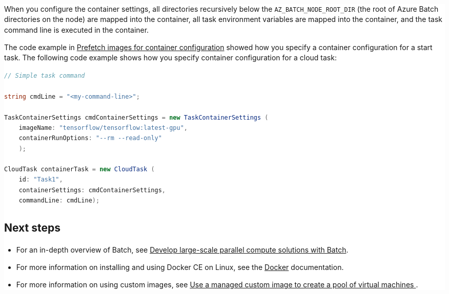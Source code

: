 When you configure the container settings, all directories recursively below the `AZ_BATCH_NODE_ROOT_DIR` (the root of Azure Batch directories on the node) are mapped into the container, all task environment variables are mapped into the container, and the task command line is executed in the container.

The code example in [Prefetch images for container configuration](#prefetch-images-for-container-configuration) showed how you specify a container configuration for a start task. The following code example shows how you specify container configuration for a cloud task:

```csharp
// Simple task command

string cmdLine = "<my-command-line>";

TaskContainerSettings cmdContainerSettings = new TaskContainerSettings (
    imageName: "tensorflow/tensorflow:latest-gpu",
    containerRunOptions: "--rm --read-only"
    );

CloudTask containerTask = new CloudTask (
    id: "Task1",
    containerSettings: cmdContainerSettings,
    commandLine: cmdLine); 
```


## Next steps

* For an in-depth overview of Batch, see [Develop large-scale parallel compute solutions with Batch](batch-api-basics.md).

* For more information on installing and using Docker CE on Linux, see the [Docker](https://docs.docker.com/engine/installation/) documentation.

* For more information on using custom images, see [Use a managed custom image to create a pool of virtual machines ](batch-custom-images.md).
